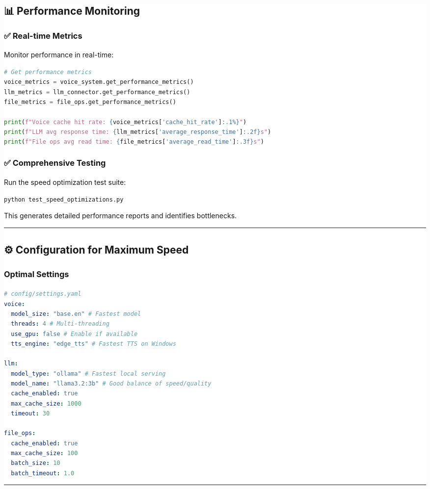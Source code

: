 
## 📊 Performance Monitoring

### ✅ Real-time Metrics

Monitor performance in real-time:

```python
# Get performance metrics
voice_metrics = voice_system.get_performance_metrics()
llm_metrics = llm_connector.get_performance_metrics()
file_metrics = file_ops.get_performance_metrics()

print(f"Voice cache hit rate: {voice_metrics['cache_hit_rate']:.1%}")
print(f"LLM avg response time: {llm_metrics['average_response_time']:.2f}s")
print(f"File ops avg read time: {file_metrics['average_read_time']:.3f}s")
```

### ✅ Comprehensive Testing

Run the speed optimization test suite:

```bash
python test_speed_optimizations.py
```

This generates detailed performance reports and identifies bottlenecks.

---

## ⚙️ Configuration for Maximum Speed

### Optimal Settings

```yaml
# config/settings.yaml
voice:
  model_size: "base.en" # Fastest model
  threads: 4 # Multi-threading
  use_gpu: false # Enable if available
  tts_engine: "edge_tts" # Fastest TTS on Windows

llm:
  model_type: "ollama" # Fastest local serving
  model_name: "llama3.2:3b" # Good balance of speed/quality
  cache_enabled: true
  max_cache_size: 1000
  timeout: 30

file_ops:
  cache_enabled: true
  max_cache_size: 100
  batch_size: 10
  batch_timeout: 1.0
```

---